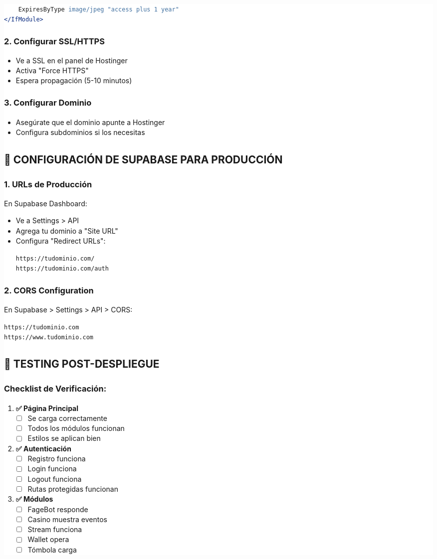 ```apache
    ExpiresByType image/jpeg "access plus 1 year"
</IfModule>
```

### 2. Configurar SSL/HTTPS
- Ve a SSL en el panel de Hostinger
- Activa "Force HTTPS"
- Espera propagación (5-10 minutos)

### 3. Configurar Dominio
- Asegúrate que el dominio apunte a Hostinger
- Configura subdominios si los necesitas

## 🔄 CONFIGURACIÓN DE SUPABASE PARA PRODUCCIÓN

### 1. URLs de Producción
En Supabase Dashboard:
- Ve a Settings > API
- Agrega tu dominio a "Site URL"
- Configura "Redirect URLs":
  ```
  https://tudominio.com/
  https://tudominio.com/auth
  ```

### 2. CORS Configuration
En Supabase > Settings > API > CORS:
```
https://tudominio.com
https://www.tudominio.com
```

## 🧪 TESTING POST-DESPLIEGUE

### Checklist de Verificación:

1. **✅ Página Principal**
   - [ ] Se carga correctamente
   - [ ] Todos los módulos funcionan
   - [ ] Estilos se aplican bien

2. **✅ Autenticación**
   - [ ] Registro funciona
   - [ ] Login funciona  
   - [ ] Logout funciona
   - [ ] Rutas protegidas funcionan

3. **✅ Módulos**
   - [ ] FageBot responde
   - [ ] Casino muestra eventos
   - [ ] Stream funciona
   - [ ] Wallet opera
   - [ ] Tómbola carga
